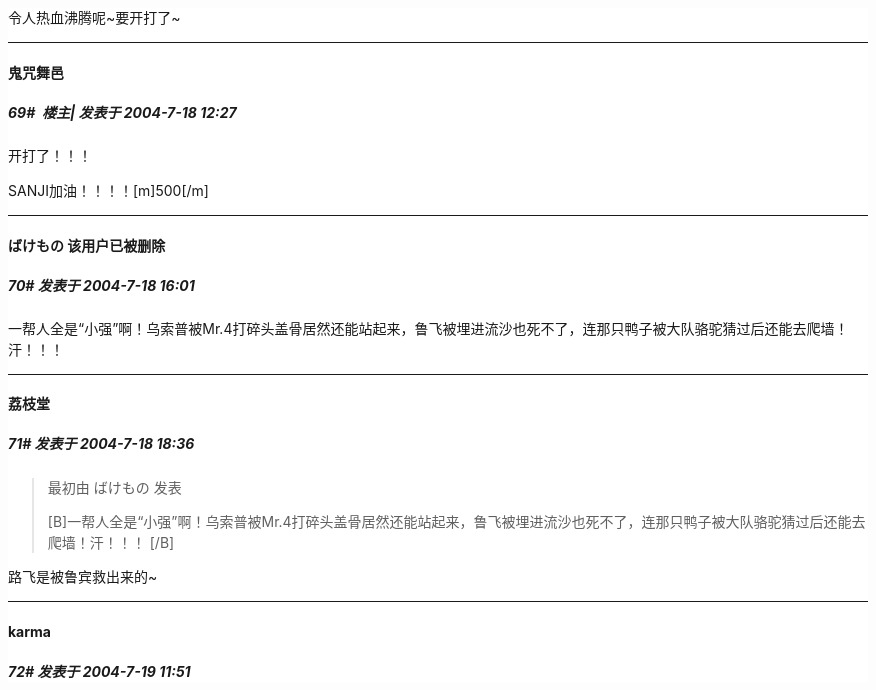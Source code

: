 


令人热血沸腾呢~要开打了~







-----

####  鬼咒舞邑  
##### 69#         楼主| 发表于 2004-7-18 12:27




开打了！！！


SANJI加油！！！！[m]500[/m]







-----

####   ばけもの 该用户已被删除 
##### 70#       发表于 2004-7-18 16:01




一帮人全是“小强”啊！乌索普被Mr.4打碎头盖骨居然还能站起来，鲁飞被埋进流沙也死不了，连那只鸭子被大队骆驼猜过后还能去爬墙！汗！！！







-----

####  荔枝堂  
##### 71#       发表于 2004-7-18 18:36



<blockquote>最初由 ばけもの 发表

[B]一帮人全是“小强”啊！乌索普被Mr.4打碎头盖骨居然还能站起来，鲁飞被埋进流沙也死不了，连那只鸭子被大队骆驼猜过后还能去爬墙！汗！！！ [/B]</blockquote>


路飞是被鲁宾救出来的~







-----

####  karma  
##### 72#       发表于 2004-7-19 11:51
